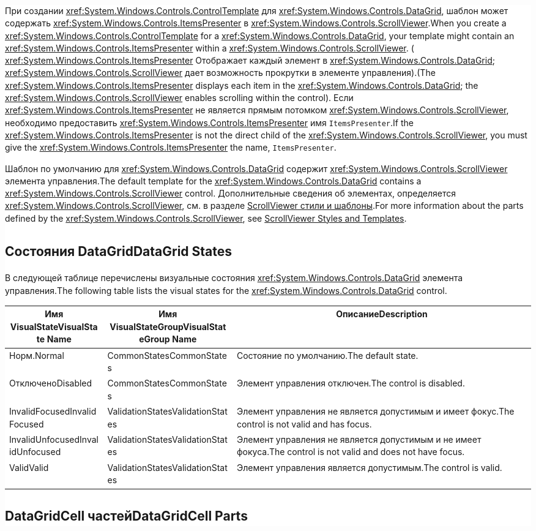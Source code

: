  <span data-ttu-id="7e5a5-113">При создании <xref:System.Windows.Controls.ControlTemplate> для <xref:System.Windows.Controls.DataGrid>, шаблон может содержать <xref:System.Windows.Controls.ItemsPresenter> в <xref:System.Windows.Controls.ScrollViewer>.</span><span class="sxs-lookup"><span data-stu-id="7e5a5-113">When you create a <xref:System.Windows.Controls.ControlTemplate> for a <xref:System.Windows.Controls.DataGrid>, your template might contain an <xref:System.Windows.Controls.ItemsPresenter> within a <xref:System.Windows.Controls.ScrollViewer>.</span></span> <span data-ttu-id="7e5a5-114">( <xref:System.Windows.Controls.ItemsPresenter> Отображает каждый элемент в <xref:System.Windows.Controls.DataGrid>; <xref:System.Windows.Controls.ScrollViewer> дает возможность прокрутки в элементе управления).</span><span class="sxs-lookup"><span data-stu-id="7e5a5-114">(The <xref:System.Windows.Controls.ItemsPresenter> displays each item in the <xref:System.Windows.Controls.DataGrid>; the <xref:System.Windows.Controls.ScrollViewer> enables scrolling within the control).</span></span>  <span data-ttu-id="7e5a5-115">Если <xref:System.Windows.Controls.ItemsPresenter> не является прямым потомком <xref:System.Windows.Controls.ScrollViewer>, необходимо предоставить <xref:System.Windows.Controls.ItemsPresenter> имя `ItemsPresenter`.</span><span class="sxs-lookup"><span data-stu-id="7e5a5-115">If the <xref:System.Windows.Controls.ItemsPresenter> is not the direct child of the <xref:System.Windows.Controls.ScrollViewer>, you must give the <xref:System.Windows.Controls.ItemsPresenter> the name, `ItemsPresenter`.</span></span>  
  
 <span data-ttu-id="7e5a5-116">Шаблон по умолчанию для <xref:System.Windows.Controls.DataGrid> содержит <xref:System.Windows.Controls.ScrollViewer> элемента управления.</span><span class="sxs-lookup"><span data-stu-id="7e5a5-116">The default template for the <xref:System.Windows.Controls.DataGrid> contains a <xref:System.Windows.Controls.ScrollViewer> control.</span></span> <span data-ttu-id="7e5a5-117">Дополнительные сведения об элементах, определяется <xref:System.Windows.Controls.ScrollViewer>, см. в разделе [ScrollViewer стили и шаблоны](scrollviewer-styles-and-templates.md).</span><span class="sxs-lookup"><span data-stu-id="7e5a5-117">For more information about the parts defined by the <xref:System.Windows.Controls.ScrollViewer>, see [ScrollViewer Styles and Templates](scrollviewer-styles-and-templates.md).</span></span>  
  
## <a name="datagrid-states"></a><span data-ttu-id="7e5a5-118">Состояния DataGrid</span><span class="sxs-lookup"><span data-stu-id="7e5a5-118">DataGrid States</span></span>  
 <span data-ttu-id="7e5a5-119">В следующей таблице перечислены визуальные состояния <xref:System.Windows.Controls.DataGrid> элемента управления.</span><span class="sxs-lookup"><span data-stu-id="7e5a5-119">The following table lists the visual states for the <xref:System.Windows.Controls.DataGrid> control.</span></span>  
  
|<span data-ttu-id="7e5a5-120">Имя VisualState</span><span class="sxs-lookup"><span data-stu-id="7e5a5-120">VisualState Name</span></span>|<span data-ttu-id="7e5a5-121">Имя VisualStateGroup</span><span class="sxs-lookup"><span data-stu-id="7e5a5-121">VisualStateGroup Name</span></span>|<span data-ttu-id="7e5a5-122">Описание</span><span class="sxs-lookup"><span data-stu-id="7e5a5-122">Description</span></span>|  
|-|-|-|  
|<span data-ttu-id="7e5a5-123">Норм.</span><span class="sxs-lookup"><span data-stu-id="7e5a5-123">Normal</span></span>|<span data-ttu-id="7e5a5-124">CommonStates</span><span class="sxs-lookup"><span data-stu-id="7e5a5-124">CommonStates</span></span>|<span data-ttu-id="7e5a5-125">Состояние по умолчанию.</span><span class="sxs-lookup"><span data-stu-id="7e5a5-125">The default state.</span></span>|  
|<span data-ttu-id="7e5a5-126">Отключено</span><span class="sxs-lookup"><span data-stu-id="7e5a5-126">Disabled</span></span>|<span data-ttu-id="7e5a5-127">CommonStates</span><span class="sxs-lookup"><span data-stu-id="7e5a5-127">CommonStates</span></span>|<span data-ttu-id="7e5a5-128">Элемент управления отключен.</span><span class="sxs-lookup"><span data-stu-id="7e5a5-128">The control is disabled.</span></span>|  
|<span data-ttu-id="7e5a5-129">InvalidFocused</span><span class="sxs-lookup"><span data-stu-id="7e5a5-129">InvalidFocused</span></span>|<span data-ttu-id="7e5a5-130">ValidationStates</span><span class="sxs-lookup"><span data-stu-id="7e5a5-130">ValidationStates</span></span>|<span data-ttu-id="7e5a5-131">Элемент управления не является допустимым и имеет фокус.</span><span class="sxs-lookup"><span data-stu-id="7e5a5-131">The control is not valid and has focus.</span></span>|  
|<span data-ttu-id="7e5a5-132">InvalidUnfocused</span><span class="sxs-lookup"><span data-stu-id="7e5a5-132">InvalidUnfocused</span></span>|<span data-ttu-id="7e5a5-133">ValidationStates</span><span class="sxs-lookup"><span data-stu-id="7e5a5-133">ValidationStates</span></span>|<span data-ttu-id="7e5a5-134">Элемент управления не является допустимым и не имеет фокуса.</span><span class="sxs-lookup"><span data-stu-id="7e5a5-134">The control is not valid and does not have focus.</span></span>|  
|<span data-ttu-id="7e5a5-135">Valid</span><span class="sxs-lookup"><span data-stu-id="7e5a5-135">Valid</span></span>|<span data-ttu-id="7e5a5-136">ValidationStates</span><span class="sxs-lookup"><span data-stu-id="7e5a5-136">ValidationStates</span></span>|<span data-ttu-id="7e5a5-137">Элемент управления является допустимым.</span><span class="sxs-lookup"><span data-stu-id="7e5a5-137">The control is valid.</span></span>|  
  
## <a name="datagridcell-parts"></a><span data-ttu-id="7e5a5-138">DataGridCell частей</span><span class="sxs-lookup"><span data-stu-id="7e5a5-138">DataGridCell Parts</span></span>  